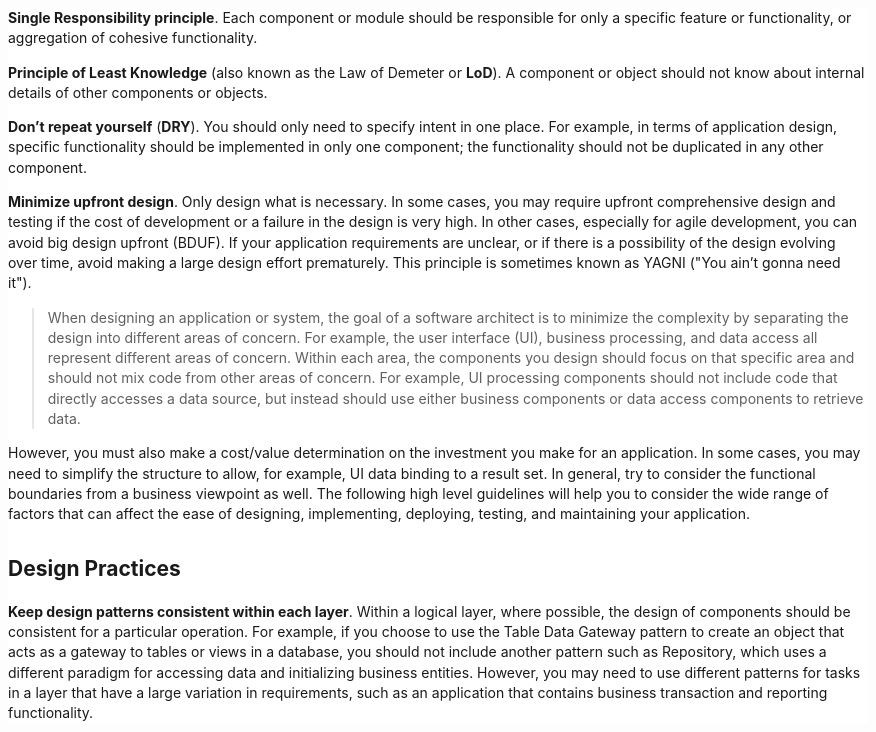 **Single Responsibility principle**. Each component or module should be responsible for only a specific feature or
functionality, or aggregation of cohesive functionality.

**Principle of Least Knowledge** (also known as the Law of Demeter or **LoD**). A component or object should not know
about internal details of other components or objects.

**Don’t repeat yourself** (**DRY**). You should only need to specify intent in one place. For example, in terms of
application design, specific functionality should be implemented in only one component; the functionality should not be
duplicated in any other component.

**Minimize upfront design**. Only design what is necessary. In some cases, you may require upfront comprehensive design
and testing if the cost of development or a failure in the design is very high. In other cases, especially for agile
development, you can avoid big design upfront (BDUF). If your application requirements are unclear, or if there is a
possibility of the design evolving over time, avoid making a large design effort prematurely. This principle is
sometimes known as YAGNI ("You ain’t gonna need it").

> When designing an application or system, the goal of a software architect is to minimize the complexity by separating
> the design into different areas of concern. For example, the user interface (UI), business processing, and data access
> all represent different areas of concern. Within each area, the components you design should focus on that specific area
> and should not mix code from other areas of concern. For example, UI processing components should not include code that
> directly accesses a data source, but instead should use either business components or data access components to retrieve
> data.

However, you must also make a cost/value determination on the investment you make for an application. In some cases, you
may need to simplify the structure to allow, for example, UI data binding to a result set. In general, try to consider
the functional boundaries from a business viewpoint as well. The following high level guidelines will help you to
consider the wide range of factors that can affect the ease of designing, implementing, deploying, testing, and
maintaining your application.

## Design Practices

**Keep design patterns consistent within each layer**. Within a logical layer, where possible, the design of components
should be consistent for a particular operation. For example, if you choose to use the Table Data Gateway pattern to
create an object that acts as a gateway to tables or views in a database, you should not include another pattern such as
Repository, which uses a different paradigm for accessing data and initializing business entities. However, you may need
to use different patterns for tasks in a layer that have a large variation in requirements, such as an application that
contains business transaction and reporting functionality.

